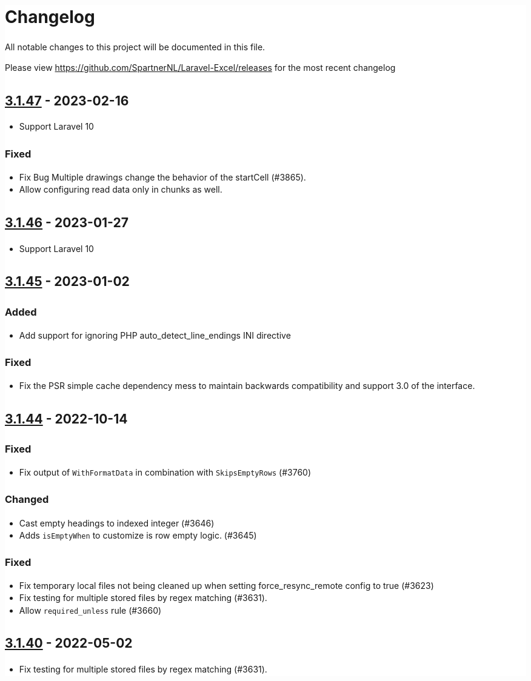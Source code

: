 # Changelog

All notable changes to this project will be documented in this file.

Please view https://github.com/SpartnerNL/Laravel-Excel/releases for the most recent changelog

## [3.1.47] - 2023-02-16

- Support Laravel 10

### Fixed

- Fix Bug Multiple drawings change the behavior of the startCell (#3865).
- Allow configuring read data only in chunks as well.

## [3.1.46] - 2023-01-27

- Support Laravel 10

## [3.1.45] - 2023-01-02

### Added
- Add support for ignoring PHP auto_detect_line_endings INI directive

### Fixed
- Fix the PSR simple cache dependency mess to maintain backwards compatibility and support 3.0 of the interface.

## [3.1.44] - 2022-10-14

### Fixed

- Fix output of `WithFormatData` in combination with `SkipsEmptyRows` (#3760)

### Changed
- Cast empty headings to indexed integer (#3646)
- Adds `isEmptyWhen` to customize is row empty logic. (#3645)

### Fixed

- Fix temporary local files not being cleaned up when setting force_resync_remote config to true (#3623)
- Fix testing for multiple stored files by regex matching (#3631).
- Allow `required_unless` rule (#3660)

## [3.1.40] - 2022-05-02

- Fix testing for multiple stored files by regex matching (#3631).


[Unreleased]: https://github.com/violet-waves/Laravel-Excel/compare/3.1.47...HEAD
[3.1.47]: https://github.com/violet-waves/Laravel-Excel/compare/3.1.46...3.1.47
[3.1.46]: https://github.com/violet-waves/Laravel-Excel/compare/3.1.45...3.1.46
[3.1.45]: https://github.com/violet-waves/Laravel-Excel/compare/3.1.44...3.1.45
[3.1.44]: https://github.com/violet-waves/Laravel-Excel/compare/3.1.43...3.1.44
[3.1.43]: https://github.com/violet-waves/Laravel-Excel/compare/3.1.42...3.1.43
[3.1.42]: https://github.com/violet-waves/Laravel-Excel/compare/3.1.41...3.1.42
[3.1.41]: https://github.com/violet-waves/Laravel-Excel/compare/3.1.40...3.1.41
[3.1.40]: https://github.com/violet-waves/Laravel-Excel/compare/3.1.39...3.1.40
[3.1.39]: https://github.com/violet-waves/Laravel-Excel/compare/3.1.38...3.1.39
[3.1.38]: https://github.com/violet-waves/Laravel-Excel/compare/3.1.37...3.1.38
[3.1.37]: https://github.com/violet-waves/Laravel-Excel/compare/3.1.36...3.1.37
[3.1.36]: https://github.com/violet-waves/Laravel-Excel/compare/3.1.35...3.1.36
[3.1.35]: https://github.com/violet-waves/Laravel-Excel/compare/3.1.34...3.1.35
[3.1.34]: https://github.com/violet-waves/Laravel-Excel/compare/3.1.33...3.1.34
[3.1.33]: https://github.com/violet-waves/Laravel-Excel/compare/3.1.32...3.1.33
[3.1.32]: https://github.com/violet-waves/Laravel-Excel/compare/3.1.31...3.1.32
[3.1.31]: https://github.com/violet-waves/Laravel-Excel/compare/3.1.30...3.1.31
[3.1.30]: https://github.com/violet-waves/Laravel-Excel/compare/3.1.29...3.1.30
[3.1.29]: https://github.com/violet-waves/Laravel-Excel/compare/3.1.28...3.1.29
[3.1.28]: https://github.com/violet-waves/Laravel-Excel/compare/3.1.27...3.1.28
[3.1.27]: https://github.com/violet-waves/Laravel-Excel/compare/3.1.26...3.1.27
[3.1.26]: https://github.com/violet-waves/Laravel-Excel/compare/3.1.25...3.1.26
[3.1.25]: https://github.com/violet-waves/Laravel-Excel/compare/3.1.24...3.1.25
[3.1.24]: https://github.com/violet-waves/Laravel-Excel/compare/3.1.23...3.1.24
[3.1.23]: https://github.com/violet-waves/Laravel-Excel/compare/3.1.22...3.1.23
[3.1.22]: https://github.com/violet-waves/Laravel-Excel/compare/3.1.21...3.1.22
[3.1.21]: https://github.com/violet-waves/Laravel-Excel/compare/3.1.20...3.1.21
[3.1.20]: https://github.com/violet-waves/Laravel-Excel/compare/3.1.19...3.1.20